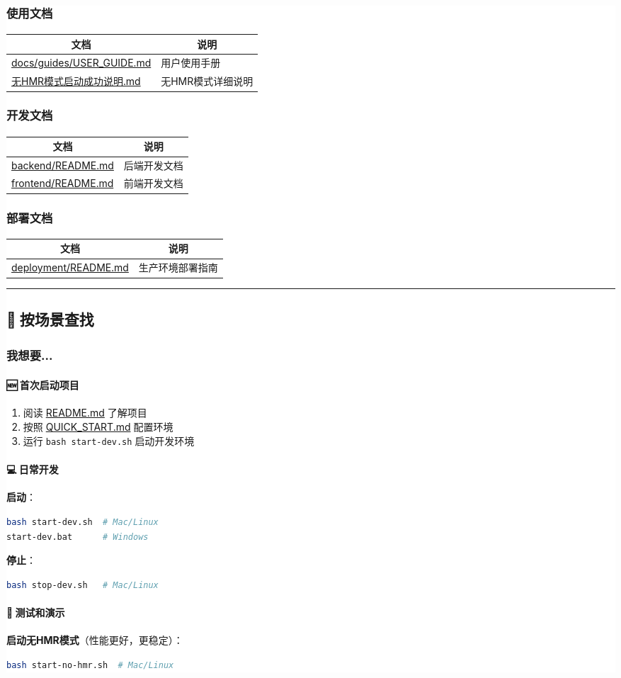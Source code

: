 ### 使用文档

| 文档 | 说明 |
|------|------|
| [docs/guides/USER_GUIDE.md](docs/guides/USER_GUIDE.md) | 用户使用手册 |
| [无HMR模式启动成功说明.md](无HMR模式启动成功说明.md) | 无HMR模式详细说明 |

### 开发文档

| 文档 | 说明 |
|------|------|
| [backend/README.md](backend/README.md) | 后端开发文档 |
| [frontend/README.md](frontend/README.md) | 前端开发文档 |

### 部署文档

| 文档 | 说明 |
|------|------|
| [deployment/README.md](deployment/README.md) | 生产环境部署指南 |

---

## 🎯 按场景查找

### 我想要...

#### 🆕 首次启动项目

1. 阅读 [README.md](README.md) 了解项目
2. 按照 [QUICK_START.md](QUICK_START.md) 配置环境
3. 运行 `bash start-dev.sh` 启动开发环境

#### 💻 日常开发

**启动**：
```bash
bash start-dev.sh  # Mac/Linux
start-dev.bat      # Windows
```

**停止**：
```bash
bash stop-dev.sh   # Mac/Linux
```

#### 🧪 测试和演示

**启动无HMR模式**（性能更好，更稳定）：
```bash
bash start-no-hmr.sh  # Mac/Linux
```
